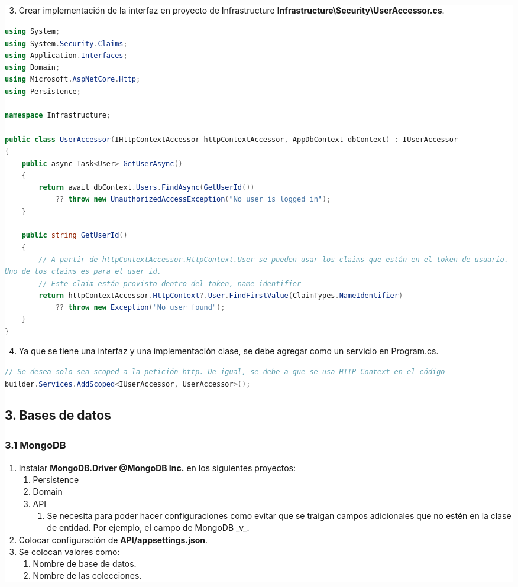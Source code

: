 3. Crear implementación de la interfaz en proyecto de Infrastructure __Infrastructure\Security\UserAccessor.cs__.

```c#
using System;
using System.Security.Claims;
using Application.Interfaces;
using Domain;
using Microsoft.AspNetCore.Http;
using Persistence;

namespace Infrastructure;

public class UserAccessor(IHttpContextAccessor httpContextAccessor, AppDbContext dbContext) : IUserAccessor
{
    public async Task<User> GetUserAsync()
    {
        return await dbContext.Users.FindAsync(GetUserId())
            ?? throw new UnauthorizedAccessException("No user is logged in");
    }

    public string GetUserId()
    {
        // A partir de httpContextAccessor.HttpContext.User se pueden usar los claims que están en el token de usuario. Uno de los claims es para el user id.
        // Este claim están provisto dentro del token, name identifier
        return httpContextAccessor.HttpContext?.User.FindFirstValue(ClaimTypes.NameIdentifier)
            ?? throw new Exception("No user found");
    }
}
```

4. Ya que se tiene una interfaz y una implementación clase, se debe agregar como un servicio en Program.cs.

```c#
// Se desea solo sea scoped a la petición http. De igual, se debe a que se usa HTTP Context en el código
builder.Services.AddScoped<IUserAccessor, UserAccessor>();
```

## 3. Bases de datos
### 3.1 MongoDB
1. Instalar __MongoDB.Driver @MongoDB Inc.__ en los siguientes proyectos:
   1. Persistence
   2. Domain
   3. API
      1. Se necesita para poder hacer configuraciones como evitar que se traigan campos adicionales que no estén en la clase de entidad. Por ejemplo, el campo de MongoDB \_v\_.
2. Colocar configuración de __API/appsettings.json__.
  1. Se colocan valores como:
     1. Nombre de base de datos.
     2. Nombre de las colecciones.
